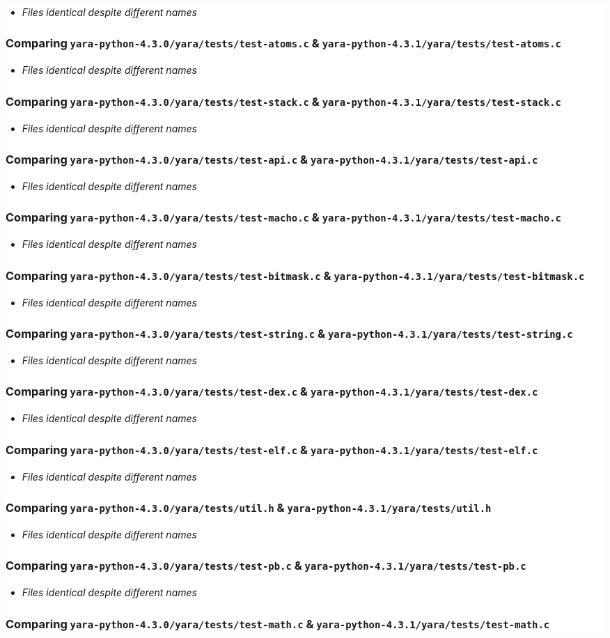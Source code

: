  * *Files identical despite different names*

### Comparing `yara-python-4.3.0/yara/tests/test-atoms.c` & `yara-python-4.3.1/yara/tests/test-atoms.c`

 * *Files identical despite different names*

### Comparing `yara-python-4.3.0/yara/tests/test-stack.c` & `yara-python-4.3.1/yara/tests/test-stack.c`

 * *Files identical despite different names*

### Comparing `yara-python-4.3.0/yara/tests/test-api.c` & `yara-python-4.3.1/yara/tests/test-api.c`

 * *Files identical despite different names*

### Comparing `yara-python-4.3.0/yara/tests/test-macho.c` & `yara-python-4.3.1/yara/tests/test-macho.c`

 * *Files identical despite different names*

### Comparing `yara-python-4.3.0/yara/tests/test-bitmask.c` & `yara-python-4.3.1/yara/tests/test-bitmask.c`

 * *Files identical despite different names*

### Comparing `yara-python-4.3.0/yara/tests/test-string.c` & `yara-python-4.3.1/yara/tests/test-string.c`

 * *Files identical despite different names*

### Comparing `yara-python-4.3.0/yara/tests/test-dex.c` & `yara-python-4.3.1/yara/tests/test-dex.c`

 * *Files identical despite different names*

### Comparing `yara-python-4.3.0/yara/tests/test-elf.c` & `yara-python-4.3.1/yara/tests/test-elf.c`

 * *Files identical despite different names*

### Comparing `yara-python-4.3.0/yara/tests/util.h` & `yara-python-4.3.1/yara/tests/util.h`

 * *Files identical despite different names*

### Comparing `yara-python-4.3.0/yara/tests/test-pb.c` & `yara-python-4.3.1/yara/tests/test-pb.c`

 * *Files identical despite different names*

### Comparing `yara-python-4.3.0/yara/tests/test-math.c` & `yara-python-4.3.1/yara/tests/test-math.c`
